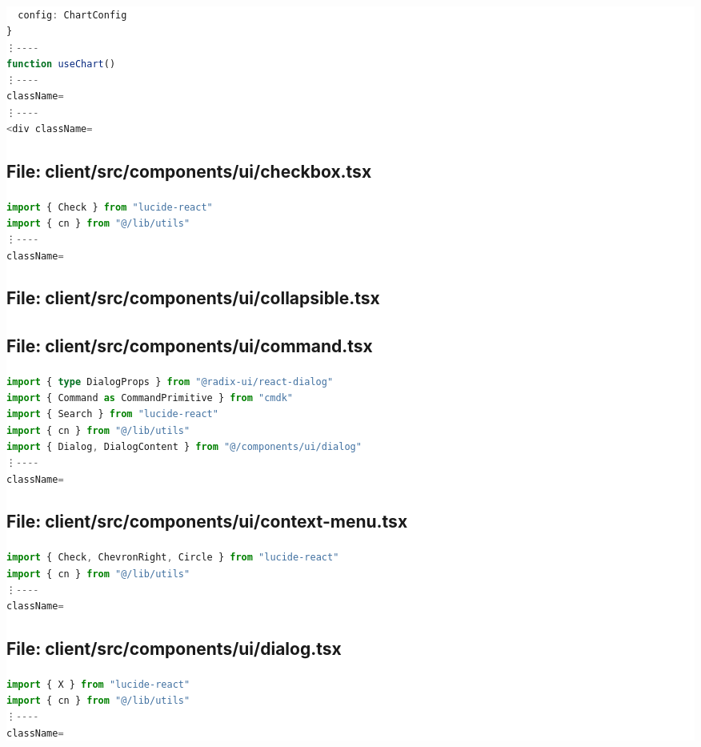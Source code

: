 ```typescript
  config: ChartConfig
}
⋮----
function useChart()
⋮----
className=
⋮----
<div className=
```

## File: client/src/components/ui/checkbox.tsx
```typescript
import { Check } from "lucide-react"
import { cn } from "@/lib/utils"
⋮----
className=
```

## File: client/src/components/ui/collapsible.tsx
```typescript

```

## File: client/src/components/ui/command.tsx
```typescript
import { type DialogProps } from "@radix-ui/react-dialog"
import { Command as CommandPrimitive } from "cmdk"
import { Search } from "lucide-react"
import { cn } from "@/lib/utils"
import { Dialog, DialogContent } from "@/components/ui/dialog"
⋮----
className=
```

## File: client/src/components/ui/context-menu.tsx
```typescript
import { Check, ChevronRight, Circle } from "lucide-react"
import { cn } from "@/lib/utils"
⋮----
className=
```

## File: client/src/components/ui/dialog.tsx
```typescript
import { X } from "lucide-react"
import { cn } from "@/lib/utils"
⋮----
className=
```

